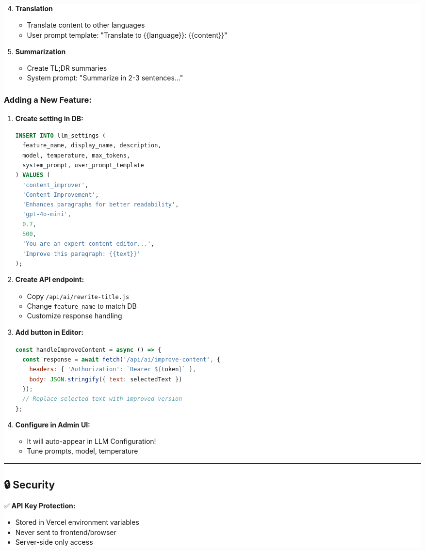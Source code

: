 4. **Translation**
   - Translate content to other languages
   - User prompt template: "Translate to {{language}}: {{content}}"

5. **Summarization**
   - Create TL;DR summaries
   - System prompt: "Summarize in 2-3 sentences..."

### **Adding a New Feature:**

1. **Create setting in DB:**
   ```sql
   INSERT INTO llm_settings (
     feature_name, display_name, description,
     model, temperature, max_tokens,
     system_prompt, user_prompt_template
   ) VALUES (
     'content_improver',
     'Content Improvement',
     'Enhances paragraphs for better readability',
     'gpt-4o-mini',
     0.7,
     500,
     'You are an expert content editor...',
     'Improve this paragraph: {{text}}'
   );
   ```

2. **Create API endpoint:**
   - Copy `/api/ai/rewrite-title.js`
   - Change `feature_name` to match DB
   - Customize response handling

3. **Add button in Editor:**
   ```javascript
   const handleImproveContent = async () => {
     const response = await fetch('/api/ai/improve-content', {
       headers: { 'Authorization': `Bearer ${token}` },
       body: JSON.stringify({ text: selectedText })
     });
     // Replace selected text with improved version
   };
   ```

4. **Configure in Admin UI:**
   - It will auto-appear in LLM Configuration!
   - Tune prompts, model, temperature

---

## 🔒 Security

✅ **API Key Protection:**
- Stored in Vercel environment variables
- Never sent to frontend/browser
- Server-side only access
